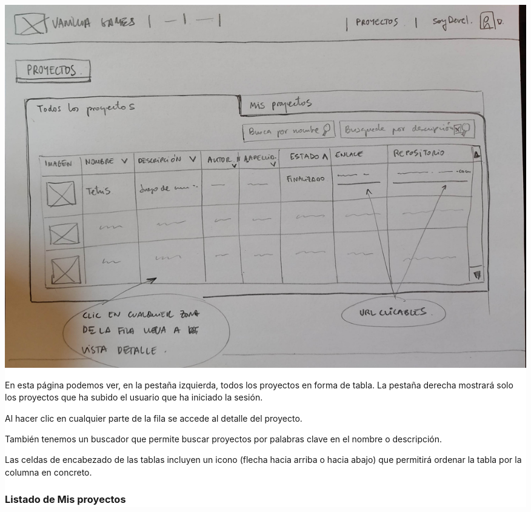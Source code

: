 ![Listado de todos los proyectos](./img/ListadoProyectos.jpg)

En esta página podemos ver, en la pestaña izquierda, todos los proyectos en forma de tabla. La pestaña derecha mostrará solo los proyectos que ha subido el usuario que ha iniciado la sesión.

Al hacer clic en cualquier parte de la fila se accede al detalle del proyecto.

También tenemos un buscador que permite buscar proyectos por palabras clave en el nombre o descripción.

Las celdas de encabezado de las tablas incluyen un icono (flecha hacia arriba o hacia abajo) que permitirá ordenar la tabla por la columna en concreto.

### Listado de Mis proyectos